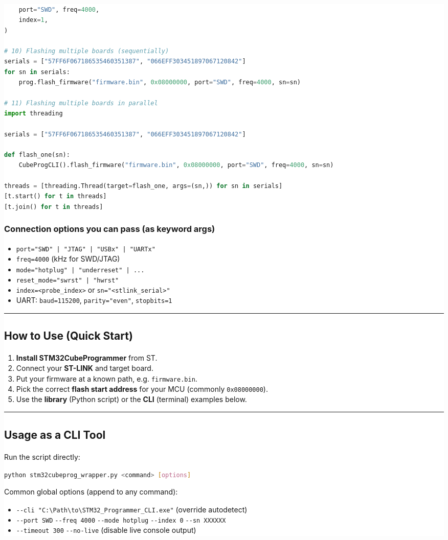 ```python
    port="SWD", freq=4000,
    index=1,
)

# 10) Flashing multiple boards (sequentially)
serials = ["57FF6F067186535460351387", "066EFF303451897067120842"]
for sn in serials:
    prog.flash_firmware("firmware.bin", 0x08000000, port="SWD", freq=4000, sn=sn)

# 11) Flashing multiple boards in parallel
import threading

serials = ["57FF6F067186535460351387", "066EFF303451897067120842"]

def flash_one(sn):
    CubeProgCLI().flash_firmware("firmware.bin", 0x08000000, port="SWD", freq=4000, sn=sn)

threads = [threading.Thread(target=flash_one, args=(sn,)) for sn in serials]
[t.start() for t in threads]
[t.join() for t in threads]

```

### Connection options you can pass (as keyword args)
- `port="SWD" | "JTAG" | "USBx" | "UARTx"`
- `freq=4000` (kHz for SWD/JTAG)
- `mode="hotplug" | "underreset" | ...`
- `reset_mode="swrst" | "hwrst"`
- `index=<probe_index>` or `sn="<stlink_serial>"`
- UART: `baud=115200`, `parity="even"`, `stopbits=1`

---

## How to Use (Quick Start)

1. **Install STM32CubeProgrammer** from ST.
2. Connect your **ST-LINK** and target board.
3. Put your firmware at a known path, e.g. `firmware.bin`.
4. Pick the correct **flash start address** for your MCU (commonly `0x08000000`).
5. Use the **library** (Python script) or the **CLI** (terminal) examples below.

---

## Usage as a CLI Tool

Run the script directly:

```bash
python stm32cubeprog_wrapper.py <command> [options]
```

Common global options (append to any command):
- `--cli "C:\Path\to\STM32_Programmer_CLI.exe"`  (override autodetect)
- `--port SWD` `--freq 4000` `--mode hotplug` `--index 0` `--sn XXXXXX`
- `--timeout 300` `--no-live` (disable live console output)
